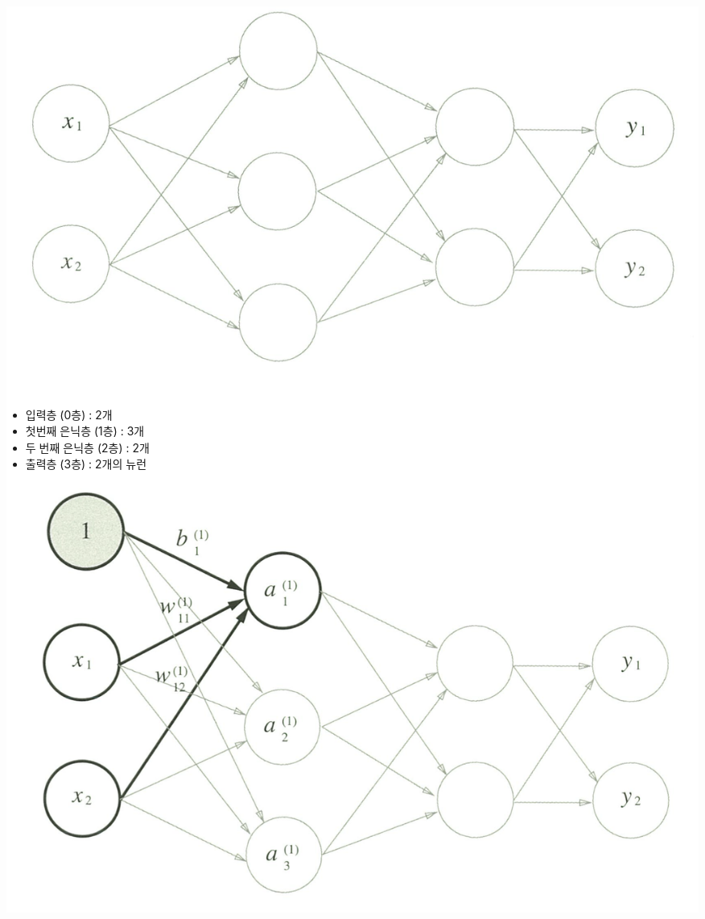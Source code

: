 ![](/assets/bamboo_1/chapter345/image14.png)

- 입력층 (0층) : 2개
- 첫번째 은닉층 (1층) : 3개
- 두 번째 은닉층 (2층) : 2개
- 출력층 (3층) : 2개의 뉴런

![](/assets/bamboo_1/chapter345/image15.png)
